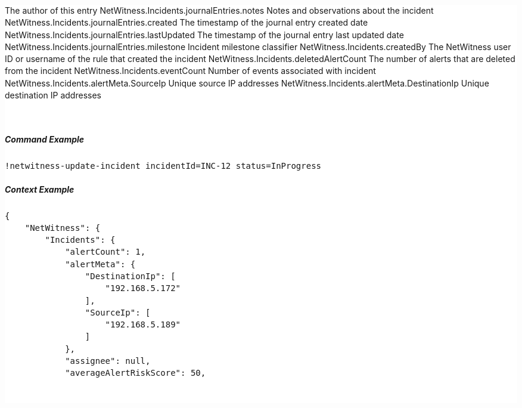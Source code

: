 <td style="width: 435.333px;">The author of this entry</td>
</tr>
<tr>
<td style="width: 284.667px;">NetWitness.Incidents.journalEntries.notes</td>
<td style="width: 435.333px;">Notes and observations about the incident</td>
</tr>
<tr>
<td style="width: 284.667px;">NetWitness.Incidents.journalEntries.created</td>
<td style="width: 435.333px;">The timestamp of the journal entry created date</td>
</tr>
<tr>
<td style="width: 284.667px;">NetWitness.Incidents.journalEntries.lastUpdated</td>
<td style="width: 435.333px;">The timestamp of the journal entry last updated date</td>
</tr>
<tr>
<td style="width: 284.667px;">NetWitness.Incidents.journalEntries.milestone</td>
<td style="width: 435.333px;">Incident milestone classifier</td>
</tr>
<tr>
<td style="width: 284.667px;">NetWitness.Incidents.createdBy</td>
<td style="width: 435.333px;">The NetWitness user ID or username of the rule that created the incident</td>
</tr>
<tr>
<td style="width: 284.667px;">NetWitness.Incidents.deletedAlertCount</td>
<td style="width: 435.333px;">The number of alerts that are deleted from the incident</td>
</tr>
<tr>
<td style="width: 284.667px;">NetWitness.Incidents.eventCount</td>
<td style="width: 435.333px;">Number of events associated with incident</td>
</tr>
<tr>
<td style="width: 284.667px;">NetWitness.Incidents.alertMeta.SourceIp</td>
<td style="width: 435.333px;">Unique source IP addresses</td>
</tr>
<tr>
<td style="width: 284.667px;">NetWitness.Incidents.alertMeta.DestinationIp</td>
<td style="width: 435.333px;">Unique destination IP addresses</td>
</tr>
</tbody>
</table>
<p> </p>
<h5>Command Example</h5>
<pre>!netwitness-update-incident incidentId=INC-12 status=InProgress</pre>
<h5>Context Example</h5>
<div class="highlight highlight-source-json">
<pre>{
    <span class="pl-s"><span class="pl-pds">"</span>NetWitness<span class="pl-pds">"</span></span>: {
        <span class="pl-s"><span class="pl-pds">"</span>Incidents<span class="pl-pds">"</span></span>: {
            <span class="pl-s"><span class="pl-pds">"</span>alertCount<span class="pl-pds">"</span></span>: <span class="pl-c1">1</span>,
            <span class="pl-s"><span class="pl-pds">"</span>alertMeta<span class="pl-pds">"</span></span>: {
                <span class="pl-s"><span class="pl-pds">"</span>DestinationIp<span class="pl-pds">"</span></span>: [
                    <span class="pl-s"><span class="pl-pds">"</span>192.168.5.172<span class="pl-pds">"</span></span>
                ],
                <span class="pl-s"><span class="pl-pds">"</span>SourceIp<span class="pl-pds">"</span></span>: [
                    <span class="pl-s"><span class="pl-pds">"</span>192.168.5.189<span class="pl-pds">"</span></span>
                ]
            },
            <span class="pl-s"><span class="pl-pds">"</span>assignee<span class="pl-pds">"</span></span>: <span class="pl-c1">null</span>,
            <span class="pl-s"><span class="pl-pds">"</span>averageAlertRiskScore<span class="pl-pds">"</span></span>: <span class="pl-c1">50</span>,